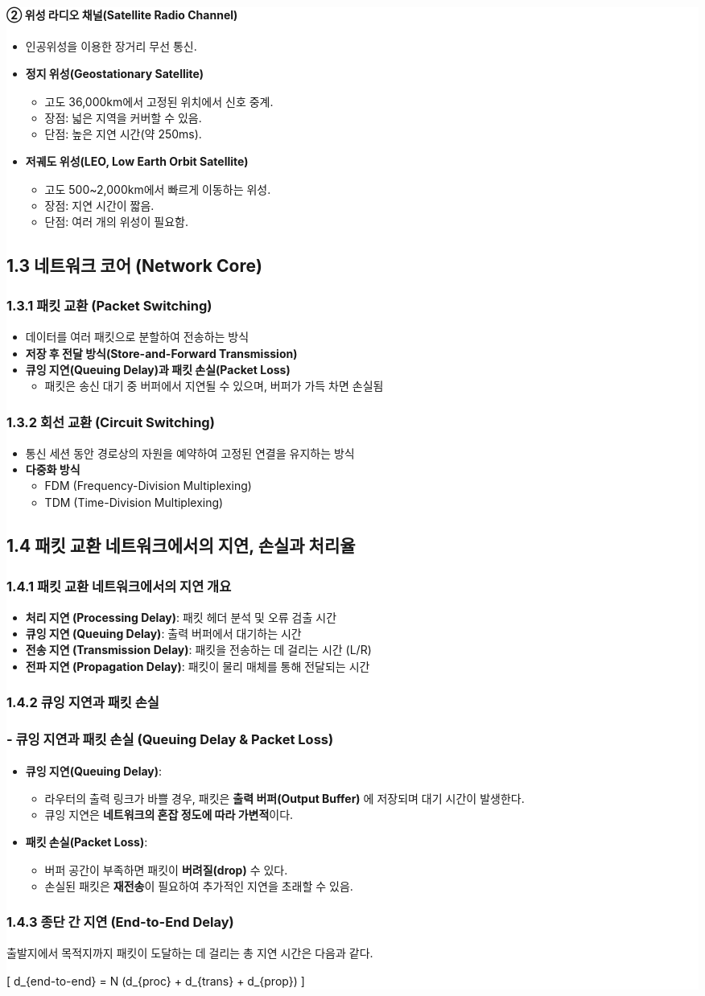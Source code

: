 #### **② 위성 라디오 채널(Satellite Radio Channel)**
- 인공위성을 이용한 장거리 무선 통신.
- **정지 위성(Geostationary Satellite)**
  - 고도 36,000km에서 고정된 위치에서 신호 중계.
  - 장점: 넓은 지역을 커버할 수 있음.
  - 단점: 높은 지연 시간(약 250ms).
  
- **저궤도 위성(LEO, Low Earth Orbit Satellite)**
  - 고도 500~2,000km에서 빠르게 이동하는 위성.
  - 장점: 지연 시간이 짧음.
  - 단점: 여러 개의 위성이 필요함.


## 1.3 네트워크 코어 (Network Core)
### 1.3.1 패킷 교환 (Packet Switching)
- 데이터를 여러 패킷으로 분할하여 전송하는 방식
- **저장 후 전달 방식(Store-and-Forward Transmission)**
- **큐잉 지연(Queuing Delay)과 패킷 손실(Packet Loss)**
  - 패킷은 송신 대기 중 버퍼에서 지연될 수 있으며, 버퍼가 가득 차면 손실됨

### 1.3.2 회선 교환 (Circuit Switching)
- 통신 세션 동안 경로상의 자원을 예약하여 고정된 연결을 유지하는 방식
- **다중화 방식**
  - FDM (Frequency-Division Multiplexing)
  - TDM (Time-Division Multiplexing)

## 1.4 패킷 교환 네트워크에서의 지연, 손실과 처리율
### 1.4.1 패킷 교환 네트워크에서의 지연 개요
- **처리 지연 (Processing Delay)**: 패킷 헤더 분석 및 오류 검출 시간
- **큐잉 지연 (Queuing Delay)**: 출력 버퍼에서 대기하는 시간
- **전송 지연 (Transmission Delay)**: 패킷을 전송하는 데 걸리는 시간 (L/R)
- **전파 지연 (Propagation Delay)**: 패킷이 물리 매체를 통해 전달되는 시간

### 1.4.2 큐잉 지연과 패킷 손실
### - 큐잉 지연과 패킷 손실 (Queuing Delay & Packet Loss)
- **큐잉 지연(Queuing Delay)**:  
  - 라우터의 출력 링크가 바쁠 경우, 패킷은 **출력 버퍼(Output Buffer)** 에 저장되며 대기 시간이 발생한다.
  - 큐잉 지연은 **네트워크의 혼잡 정도에 따라 가변적**이다.

- **패킷 손실(Packet Loss)**:
  - 버퍼 공간이 부족하면 패킷이 **버려질(drop)** 수 있다.
  - 손실된 패킷은 **재전송**이 필요하여 추가적인 지연을 초래할 수 있음.

### 1.4.3 종단 간 지연 (End-to-End Delay)
출발지에서 목적지까지 패킷이 도달하는 데 걸리는 총 지연 시간은 다음과 같다.

\[
d_{end-to-end} = N (d_{proc} + d_{trans} + d_{prop})
\]
